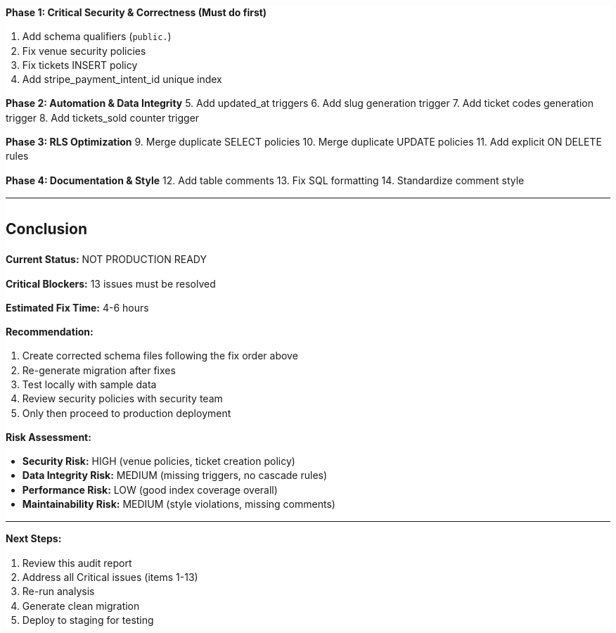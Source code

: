 **Phase 1: Critical Security & Correctness (Must do first)**
1. Add schema qualifiers (`public.`)
2. Fix venue security policies
3. Fix tickets INSERT policy
4. Add stripe_payment_intent_id unique index

**Phase 2: Automation & Data Integrity**
5. Add updated_at triggers
6. Add slug generation trigger
7. Add ticket codes generation trigger
8. Add tickets_sold counter trigger

**Phase 3: RLS Optimization**
9. Merge duplicate SELECT policies
10. Merge duplicate UPDATE policies
11. Add explicit ON DELETE rules

**Phase 4: Documentation & Style**
12. Add table comments
13. Fix SQL formatting
14. Standardize comment style

---

## Conclusion

**Current Status:** NOT PRODUCTION READY

**Critical Blockers:** 13 issues must be resolved

**Estimated Fix Time:** 4-6 hours

**Recommendation:**
1. Create corrected schema files following the fix order above
2. Re-generate migration after fixes
3. Test locally with sample data
4. Review security policies with security team
5. Only then proceed to production deployment

**Risk Assessment:**
- **Security Risk:** HIGH (venue policies, ticket creation policy)
- **Data Integrity Risk:** MEDIUM (missing triggers, no cascade rules)
- **Performance Risk:** LOW (good index coverage overall)
- **Maintainability Risk:** MEDIUM (style violations, missing comments)

---

**Next Steps:**
1. Review this audit report
2. Address all Critical issues (items 1-13)
3. Re-run analysis
4. Generate clean migration
5. Deploy to staging for testing
